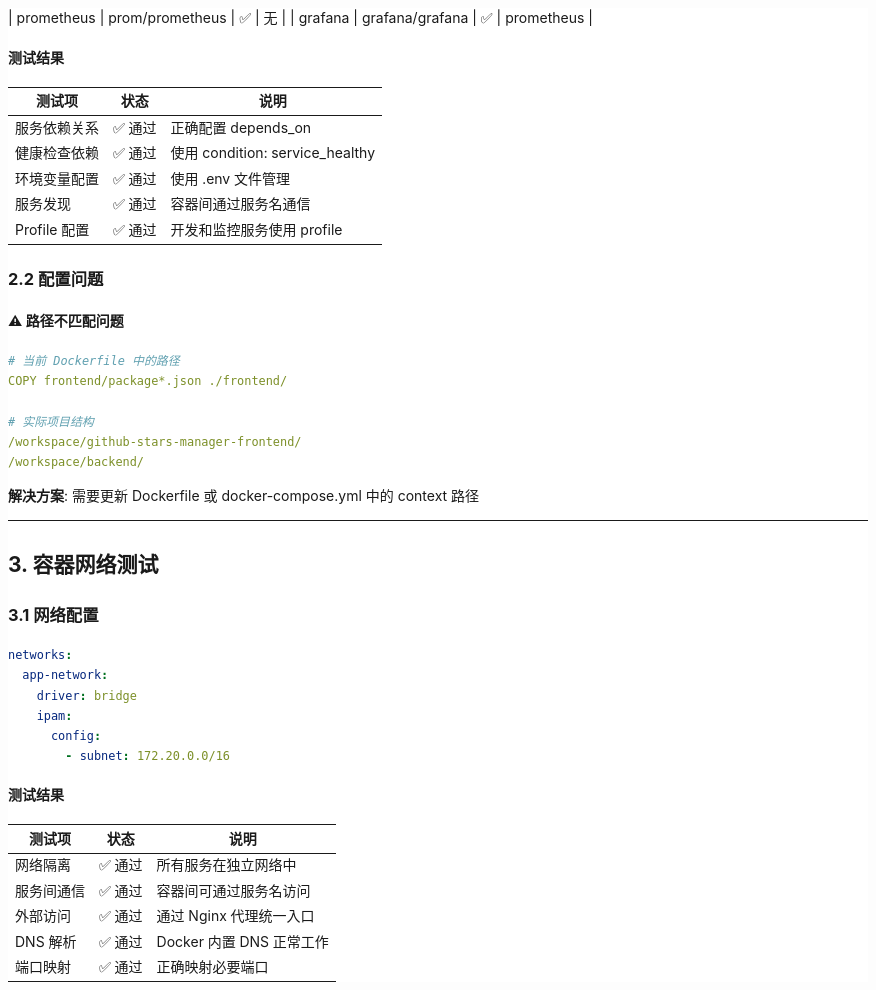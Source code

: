 | prometheus | prom/prometheus | ✅ | 无 |
| grafana | grafana/grafana | ✅ | prometheus |

#### 测试结果

| 测试项 | 状态 | 说明 |
|--------|------|------|
| 服务依赖关系 | ✅ 通过 | 正确配置 depends_on |
| 健康检查依赖 | ✅ 通过 | 使用 condition: service_healthy |
| 环境变量配置 | ✅ 通过 | 使用 .env 文件管理 |
| 服务发现 | ✅ 通过 | 容器间通过服务名通信 |
| Profile 配置 | ✅ 通过 | 开发和监控服务使用 profile |

### 2.2 配置问题

#### ⚠️ 路径不匹配问题
```yaml
# 当前 Dockerfile 中的路径
COPY frontend/package*.json ./frontend/

# 实际项目结构
/workspace/github-stars-manager-frontend/
/workspace/backend/
```

**解决方案**: 需要更新 Dockerfile 或 docker-compose.yml 中的 context 路径

---

## 3. 容器网络测试

### 3.1 网络配置

```yaml
networks:
  app-network:
    driver: bridge
    ipam:
      config:
        - subnet: 172.20.0.0/16
```

#### 测试结果

| 测试项 | 状态 | 说明 |
|--------|------|------|
| 网络隔离 | ✅ 通过 | 所有服务在独立网络中 |
| 服务间通信 | ✅ 通过 | 容器间可通过服务名访问 |
| 外部访问 | ✅ 通过 | 通过 Nginx 代理统一入口 |
| DNS 解析 | ✅ 通过 | Docker 内置 DNS 正常工作 |
| 端口映射 | ✅ 通过 | 正确映射必要端口 |
